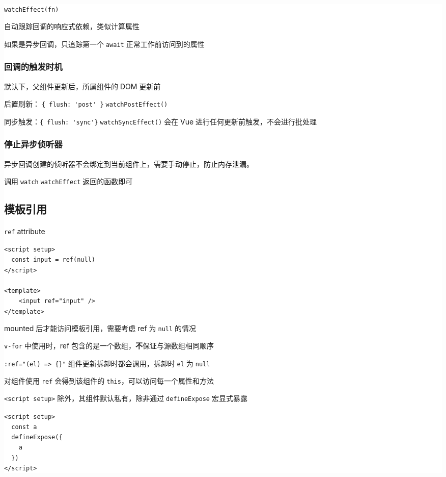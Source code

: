 `watchEffect(fn)` 

自动跟踪回调的响应式依赖，类似计算属性

如果是异步回调，只追踪第一个 `await` 正常工作前访问到的属性



### 回调的触发时机

默认下，父组件更新后，所属组件的 DOM 更新前

后置刷新： `{ flush: 'post' }` `watchPostEffect()`

同步触发：`{ flush: 'sync'}` `watchSyncEffect()` 会在 Vue 进行任何更新前触发，不会进行批处理



### 停止异步侦听器

异步回调创建的侦听器不会绑定到当前组件上，需要手动停止，防止内存泄漏。

调用 `watch` `watchEffect` 返回的函数即可



## 模板引用

`ref` attribute

```vue
<script setup>
  const input = ref(null)
</script>

<template>
	<input ref="input" />
</template>
```

mounted 后才能访问模板引用，需要考虑 ref 为 `null` 的情况



`v-for` 中使用时，ref 包含的是一个数组，**不**保证与源数组相同顺序



`:ref="(el) => {}"` 组件更新拆卸时都会调用，拆卸时 `el` 为 `null`



对组件使用 `ref` 会得到该组件的 `this`，可以访问每一个属性和方法

`<script setup>` 除外，其组件默认私有，除非通过 `defineExpose` 宏显式暴露

```vue
<script setup>
  const a
  defineExpose({
    a
  })
</script>
```
